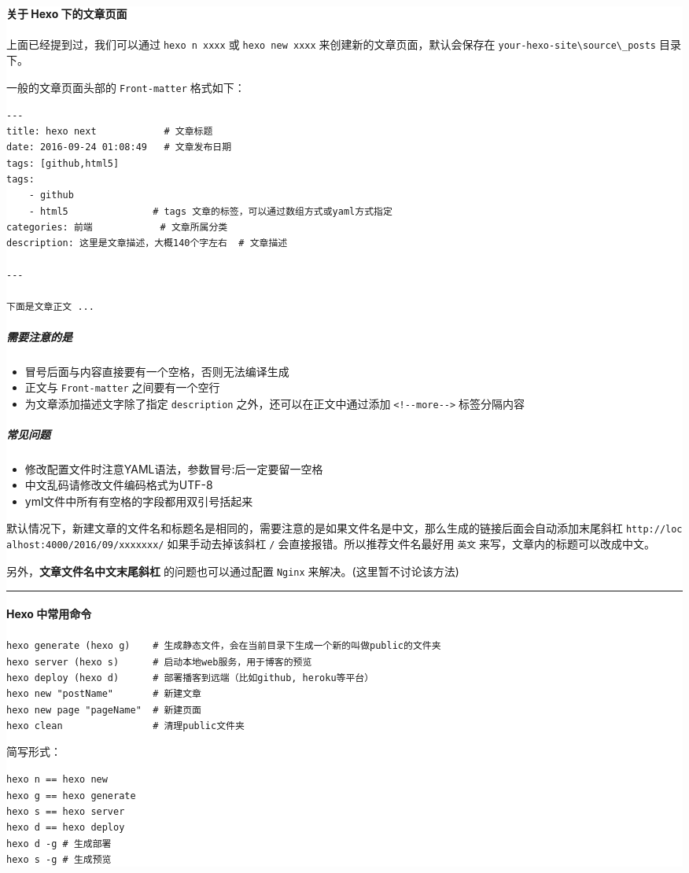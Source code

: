 #### 关于 Hexo 下的文章页面

上面已经提到过，我们可以通过 `hexo n xxxx` 或 `hexo new xxxx` 来创建新的文章页面，默认会保存在 `your-hexo-site\source\_posts` 目录下。

一般的文章页面头部的 `Front-matter` 格式如下：

```
---
title: hexo next  		    # 文章标题
date: 2016-09-24 01:08:49   # 文章发布日期
tags: [github,html5]
tags:
	- github
	- html5 			  # tags 文章的标签，可以通过数组方式或yaml方式指定
categories: 前端   		  # 文章所属分类
description: 这里是文章描述，大概140个字左右  # 文章描述

---

下面是文章正文 ...
```

##### 需要注意的是

* 冒号后面与内容直接要有一个空格，否则无法编译生成
* 正文与 `Front-matter` 之间要有一个空行
* 为文章添加描述文字除了指定 `description` 之外，还可以在正文中通过添加 `<!--more-->` 标签分隔内容

##### 常见问题

* 修改配置文件时注意YAML语法，参数冒号:后一定要留一空格
* 中文乱码请修改文件编码格式为UTF-8
* yml文件中所有有空格的字段都用双引号括起来

默认情况下，新建文章的文件名和标题名是相同的，需要注意的是如果文件名是中文，那么生成的链接后面会自动添加末尾斜杠 `http://localhost:4000/2016/09/xxxxxxx/` 如果手动去掉该斜杠 `/` 会直接报错。所以推荐文件名最好用 `英文` 来写，文章内的标题可以改成中文。

另外，**文章文件名中文末尾斜杠** 的问题也可以通过配置 `Nginx` 来解决。(这里暂不讨论该方法)

***

#### Hexo 中常用命令

```
hexo generate (hexo g) 	  # 生成静态文件，会在当前目录下生成一个新的叫做public的文件夹
hexo server (hexo s)  	  # 启动本地web服务，用于博客的预览
hexo deploy (hexo d)      # 部署播客到远端（比如github, heroku等平台）
hexo new "postName"       # 新建文章
hexo new page "pageName"  # 新建页面
hexo clean    		  	  # 清理public文件夹
```

简写形式：

```
hexo n == hexo new
hexo g == hexo generate
hexo s == hexo server
hexo d == hexo deploy
hexo d -g # 生成部署
hexo s -g # 生成预览
```

